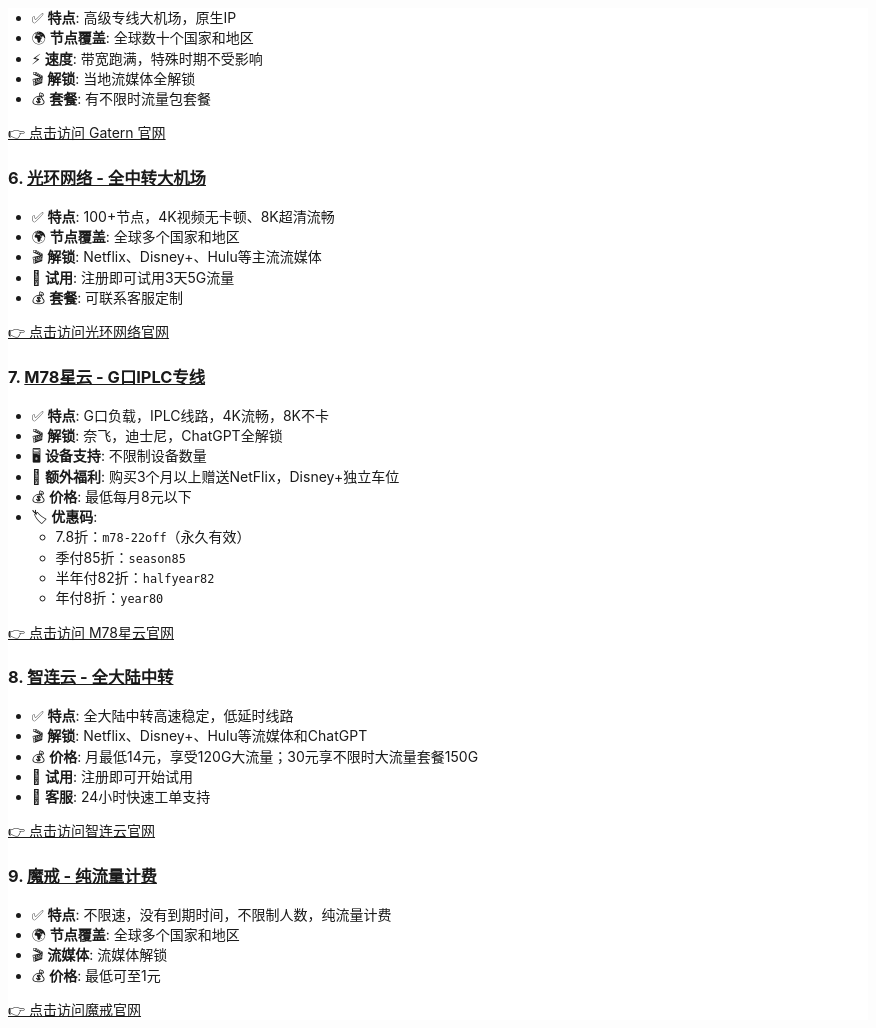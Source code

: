 - ✅ **特点**: 高级专线大机场，原生IP
- 🌍 **节点覆盖**: 全球数十个国家和地区
- ⚡ **速度**: 带宽跑满，特殊时期不受影响
- 🎬 **解锁**: 当地流媒体全解锁
- 💰 **套餐**: 有不限时流量包套餐

[👉 点击访问 Gatern 官网](https://shuttle.gt-all.com/aff.php?aff=2437)

### 6. [光环网络 - 全中转大机场](https://cloud.halo.do/auth/signup?referrer=tKEvsIWT)

- ✅ **特点**: 100+节点，4K视频无卡顿、8K超清流畅
- 🌍 **节点覆盖**: 全球多个国家和地区
- 🎬 **解锁**: Netflix、Disney+、Hulu等主流流媒体
- 🎁 **试用**: 注册即可试用3天5G流量
- 💰 **套餐**: 可联系客服定制

[👉 点击访问光环网络官网](https://cloud.halo.do/auth/signup?referrer=tKEvsIWT)

### 7. [M78星云 - G口IPLC专线](https://m78.at/#/register?code=FBpboMz4)

- ✅ **特点**: G口负载，IPLC线路，4K流畅，8K不卡
- 🎬 **解锁**: 奈飞，迪士尼，ChatGPT全解锁
- 🖥 **设备支持**: 不限制设备数量
- 🎁 **额外福利**: 购买3个月以上赠送NetFlix，Disney+独立车位
- 💰 **价格**: 最低每月8元以下
- 🏷 **优惠码**:
  - 7.8折：`m78-22off`（永久有效）
  - 季付85折：`season85`
  - 半年付82折：`halfyear82`
  - 年付8折：`year80`

[👉 点击访问 M78星云官网](https://m78.at/#/register?code=FBpboMz4)

### 8. [智连云 - 全大陆中转](https://xinzhilian.xyz/register?code=7wOIOjnh)

- ✅ **特点**: 全大陆中转高速稳定，低延时线路
- 🎬 **解锁**: Netflix、Disney+、Hulu等流媒体和ChatGPT
- 💰 **价格**: 月最低14元，享受120G大流量；30元享不限时大流量套餐150G
- 🎁 **试用**: 注册即可开始试用
- 💼 **客服**: 24小时快速工单支持

[👉 点击访问智连云官网](https://xinzhilian.xyz/register?code=7wOIOjnh)

### 9. [魔戒 - 纯流量计费](https://mojie.co/register?aff=kaPXUS5U)

- ✅ **特点**: 不限速，没有到期时间，不限制人数，纯流量计费
- 🌍 **节点覆盖**: 全球多个国家和地区
- 🎬 **流媒体**: 流媒体解锁
- 💰 **价格**: 最低可至1元

[👉 点击访问魔戒官网](https://mojie.co/register?aff=kaPXUS5U)
